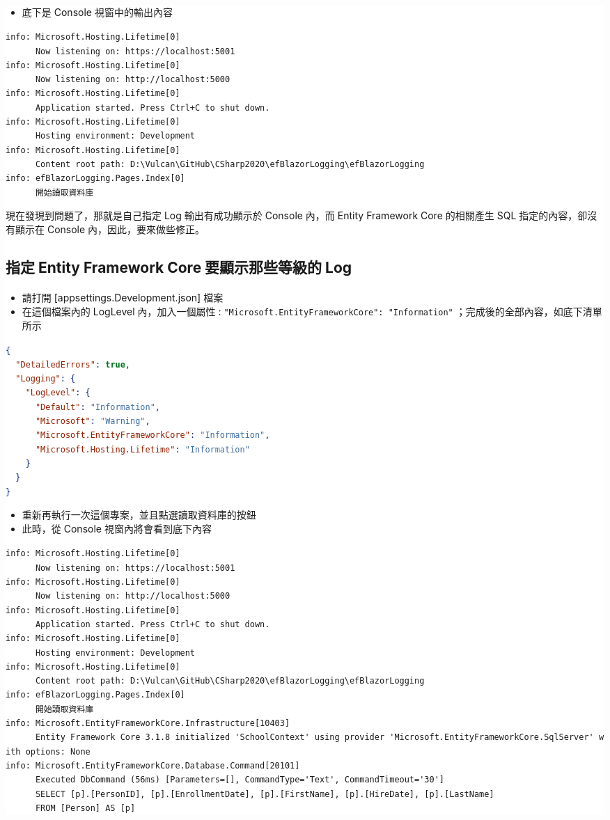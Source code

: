 * 底下是 Console 視窗中的輸出內容

```
info: Microsoft.Hosting.Lifetime[0]
      Now listening on: https://localhost:5001
info: Microsoft.Hosting.Lifetime[0]
      Now listening on: http://localhost:5000
info: Microsoft.Hosting.Lifetime[0]
      Application started. Press Ctrl+C to shut down.
info: Microsoft.Hosting.Lifetime[0]
      Hosting environment: Development
info: Microsoft.Hosting.Lifetime[0]
      Content root path: D:\Vulcan\GitHub\CSharp2020\efBlazorLogging\efBlazorLogging
info: efBlazorLogging.Pages.Index[0]
      開始讀取資料庫
```

現在發現到問題了，那就是自己指定 Log 輸出有成功顯示於 Console 內，而 Entity Framework Core 的相關產生 SQL 指定的內容，卻沒有顯示在 Console 內，因此，要來做些修正。

## 指定 Entity Framework Core 要顯示那些等級的 Log

* 請打開 [appsettings.Development.json] 檔案
* 在這個檔案內的 LogLevel 內，加入一個屬性 : `"Microsoft.EntityFrameworkCore": "Information"` ；完成後的全部內容，如底下清單所示

```json
{
  "DetailedErrors": true,
  "Logging": {
    "LogLevel": {
      "Default": "Information",
      "Microsoft": "Warning",
      "Microsoft.EntityFrameworkCore": "Information",
      "Microsoft.Hosting.Lifetime": "Information"
    }
  }
}
```

* 重新再執行一次這個專案，並且點選讀取資料庫的按鈕
* 此時，從 Console 視窗內將會看到底下內容

```
info: Microsoft.Hosting.Lifetime[0]
      Now listening on: https://localhost:5001
info: Microsoft.Hosting.Lifetime[0]
      Now listening on: http://localhost:5000
info: Microsoft.Hosting.Lifetime[0]
      Application started. Press Ctrl+C to shut down.
info: Microsoft.Hosting.Lifetime[0]
      Hosting environment: Development
info: Microsoft.Hosting.Lifetime[0]
      Content root path: D:\Vulcan\GitHub\CSharp2020\efBlazorLogging\efBlazorLogging
info: efBlazorLogging.Pages.Index[0]
      開始讀取資料庫
info: Microsoft.EntityFrameworkCore.Infrastructure[10403]
      Entity Framework Core 3.1.8 initialized 'SchoolContext' using provider 'Microsoft.EntityFrameworkCore.SqlServer' with options: None
info: Microsoft.EntityFrameworkCore.Database.Command[20101]
      Executed DbCommand (56ms) [Parameters=[], CommandType='Text', CommandTimeout='30']
      SELECT [p].[PersonID], [p].[EnrollmentDate], [p].[FirstName], [p].[HireDate], [p].[LastName]
      FROM [Person] AS [p]
```
